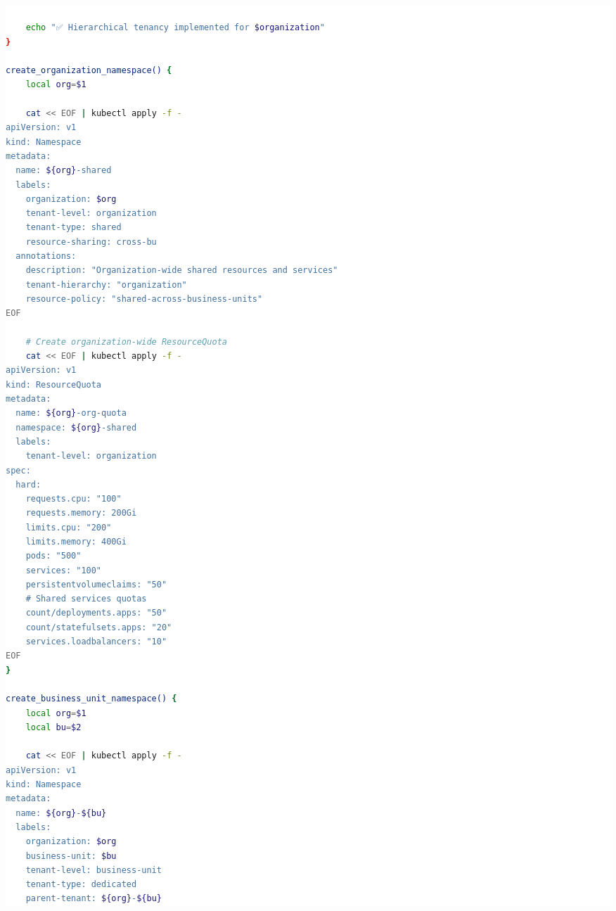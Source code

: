 ```bash
    
    echo "✅ Hierarchical tenancy implemented for $organization"
}

create_organization_namespace() {
    local org=$1
    
    cat << EOF | kubectl apply -f -
apiVersion: v1
kind: Namespace
metadata:
  name: ${org}-shared
  labels:
    organization: $org
    tenant-level: organization
    tenant-type: shared
    resource-sharing: cross-bu
  annotations:
    description: "Organization-wide shared resources and services"
    tenant-hierarchy: "organization"
    resource-policy: "shared-across-business-units"
EOF

    # Create organization-wide ResourceQuota
    cat << EOF | kubectl apply -f -
apiVersion: v1
kind: ResourceQuota
metadata:
  name: ${org}-org-quota
  namespace: ${org}-shared
  labels:
    tenant-level: organization
spec:
  hard:
    requests.cpu: "100"
    requests.memory: 200Gi
    limits.cpu: "200"
    limits.memory: 400Gi
    pods: "500"
    services: "100"
    persistentvolumeclaims: "50"
    # Shared services quotas
    count/deployments.apps: "50"
    count/statefulsets.apps: "20"
    services.loadbalancers: "10"
EOF
}

create_business_unit_namespace() {
    local org=$1
    local bu=$2
    
    cat << EOF | kubectl apply -f -
apiVersion: v1
kind: Namespace
metadata:
  name: ${org}-${bu}
  labels:
    organization: $org
    business-unit: $bu
    tenant-level: business-unit
    tenant-type: dedicated
    parent-tenant: ${org}-${bu}
```